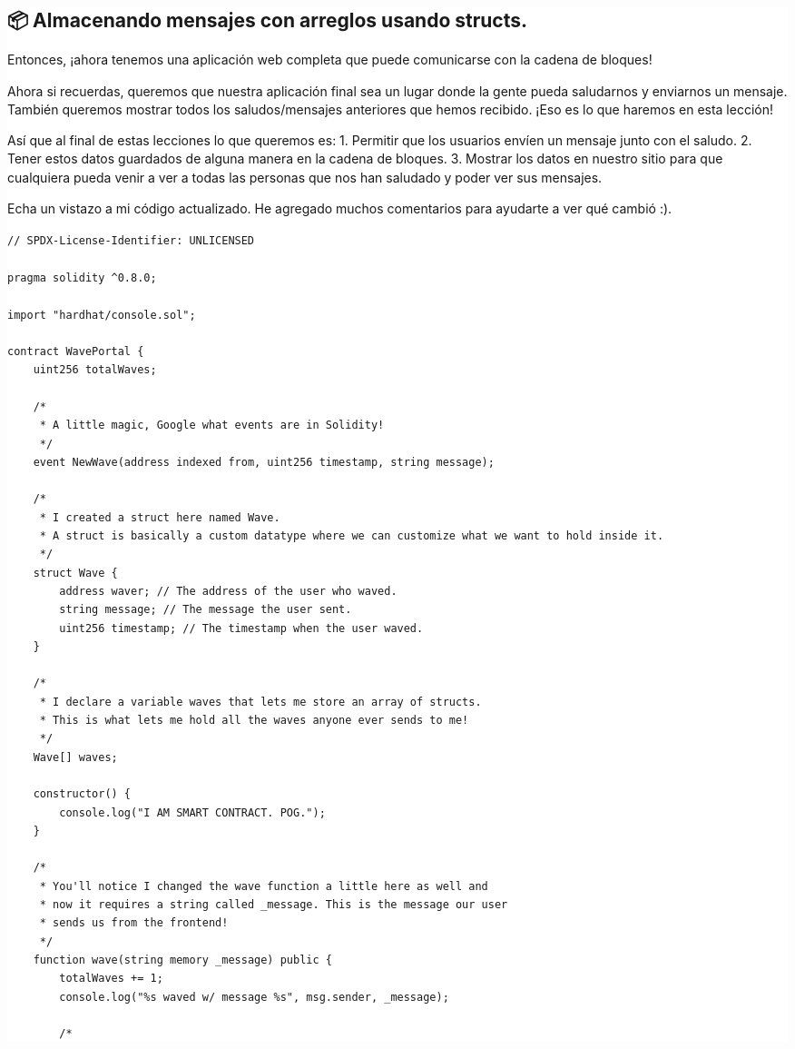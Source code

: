 ## 📦 Almacenando mensajes con arreglos usando structs.

Entonces, ¡ahora tenemos una aplicación web completa que puede comunicarse con la cadena de bloques!

Ahora si recuerdas, queremos que nuestra aplicación final sea un lugar donde la gente pueda saludarnos y enviarnos un mensaje. 
También queremos mostrar todos los saludos/mensajes anteriores que hemos recibido. ¡Eso es lo que haremos en esta lección!

Así que al final de estas lecciones lo que queremos es:
1\. Permitir que los usuarios envíen un mensaje junto con el saludo.
2\. Tener estos datos guardados de alguna manera en la cadena de bloques.
3\. Mostrar los datos en nuestro sitio para que cualquiera pueda venir a ver a todas las personas que nos han saludado y poder ver sus mensajes.

Echa un vistazo a mi código actualizado. He agregado muchos comentarios para ayudarte a ver qué cambió :).

```solidity
// SPDX-License-Identifier: UNLICENSED

pragma solidity ^0.8.0;

import "hardhat/console.sol";

contract WavePortal {
    uint256 totalWaves;

    /*
     * A little magic, Google what events are in Solidity!
     */
    event NewWave(address indexed from, uint256 timestamp, string message);

    /*
     * I created a struct here named Wave.
     * A struct is basically a custom datatype where we can customize what we want to hold inside it.
     */
    struct Wave {
        address waver; // The address of the user who waved.
        string message; // The message the user sent.
        uint256 timestamp; // The timestamp when the user waved.
    }

    /*
     * I declare a variable waves that lets me store an array of structs.
     * This is what lets me hold all the waves anyone ever sends to me!
     */
    Wave[] waves;

    constructor() {
        console.log("I AM SMART CONTRACT. POG.");
    }

    /*
     * You'll notice I changed the wave function a little here as well and
     * now it requires a string called _message. This is the message our user
     * sends us from the frontend!
     */
    function wave(string memory _message) public {
        totalWaves += 1;
        console.log("%s waved w/ message %s", msg.sender, _message);

        /*
```
